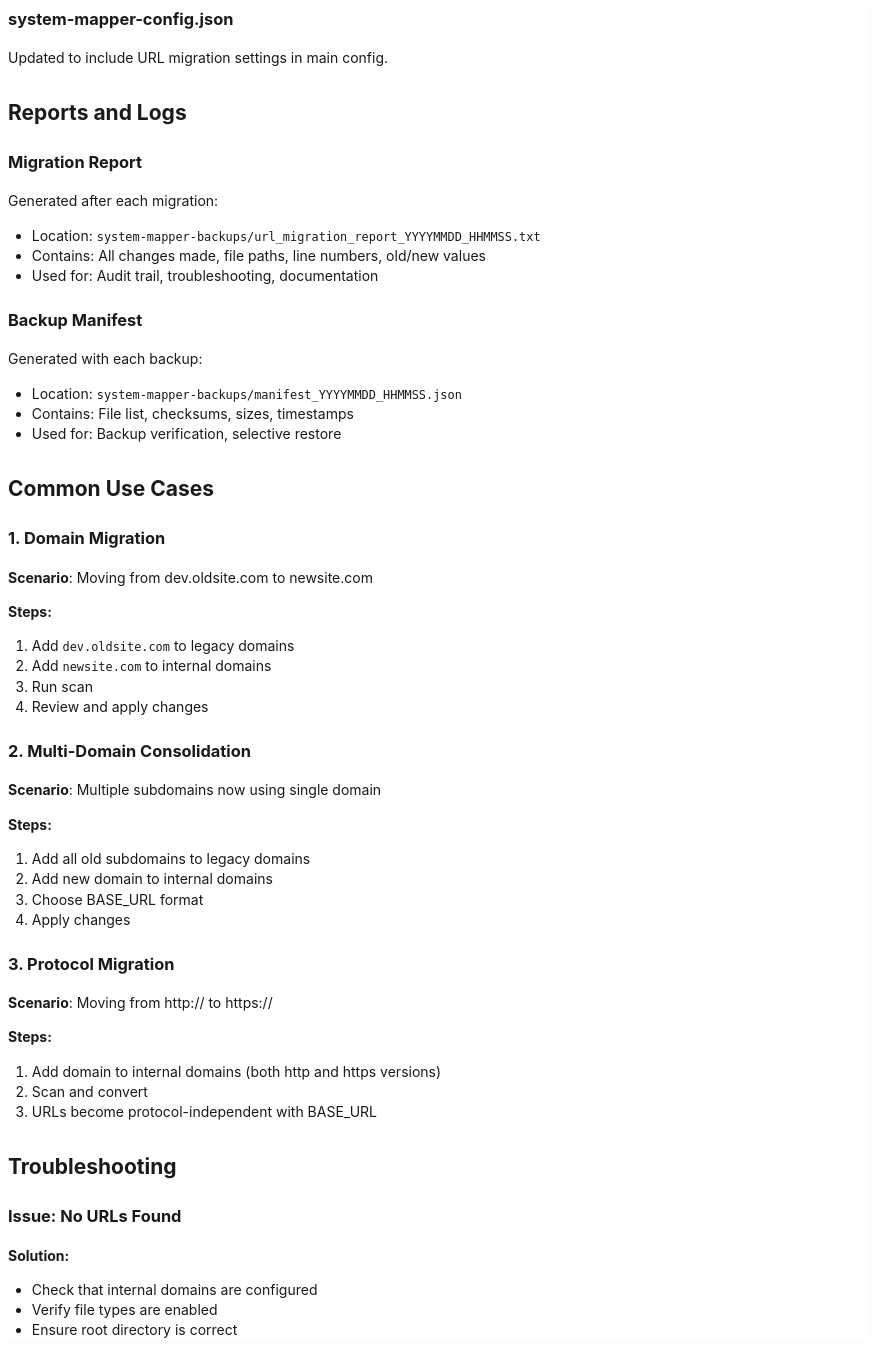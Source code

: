 ### system-mapper-config.json
Updated to include URL migration settings in main config.

## Reports and Logs

### Migration Report
Generated after each migration:
- Location: `system-mapper-backups/url_migration_report_YYYYMMDD_HHMMSS.txt`
- Contains: All changes made, file paths, line numbers, old/new values
- Used for: Audit trail, troubleshooting, documentation

### Backup Manifest
Generated with each backup:
- Location: `system-mapper-backups/manifest_YYYYMMDD_HHMMSS.json`
- Contains: File list, checksums, sizes, timestamps
- Used for: Backup verification, selective restore

## Common Use Cases

### 1. Domain Migration
**Scenario**: Moving from dev.oldsite.com to newsite.com

**Steps:**
1. Add `dev.oldsite.com` to legacy domains
2. Add `newsite.com` to internal domains
3. Run scan
4. Review and apply changes

### 2. Multi-Domain Consolidation
**Scenario**: Multiple subdomains now using single domain

**Steps:**
1. Add all old subdomains to legacy domains
2. Add new domain to internal domains
3. Choose BASE_URL format
4. Apply changes

### 3. Protocol Migration
**Scenario**: Moving from http:// to https://

**Steps:**
1. Add domain to internal domains (both http and https versions)
2. Scan and convert
3. URLs become protocol-independent with BASE_URL

## Troubleshooting

### Issue: No URLs Found
**Solution:**
- Check that internal domains are configured
- Verify file types are enabled
- Ensure root directory is correct
